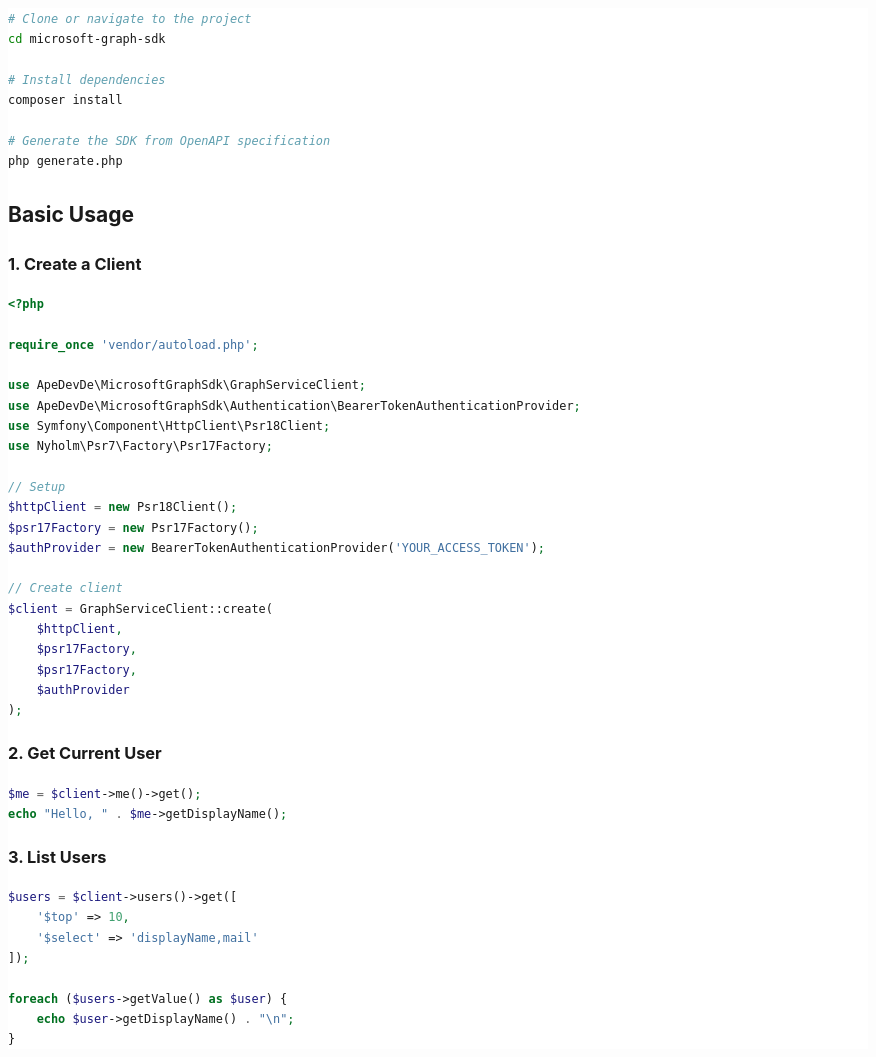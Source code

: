 ```bash
# Clone or navigate to the project
cd microsoft-graph-sdk

# Install dependencies
composer install

# Generate the SDK from OpenAPI specification
php generate.php
```

## Basic Usage

### 1. Create a Client

```php
<?php

require_once 'vendor/autoload.php';

use ApeDevDe\MicrosoftGraphSdk\GraphServiceClient;
use ApeDevDe\MicrosoftGraphSdk\Authentication\BearerTokenAuthenticationProvider;
use Symfony\Component\HttpClient\Psr18Client;
use Nyholm\Psr7\Factory\Psr17Factory;

// Setup
$httpClient = new Psr18Client();
$psr17Factory = new Psr17Factory();
$authProvider = new BearerTokenAuthenticationProvider('YOUR_ACCESS_TOKEN');

// Create client
$client = GraphServiceClient::create(
    $httpClient,
    $psr17Factory,
    $psr17Factory,
    $authProvider
);
```

### 2. Get Current User

```php
$me = $client->me()->get();
echo "Hello, " . $me->getDisplayName();
```

### 3. List Users

```php
$users = $client->users()->get([
    '$top' => 10,
    '$select' => 'displayName,mail'
]);

foreach ($users->getValue() as $user) {
    echo $user->getDisplayName() . "\n";
}
```
